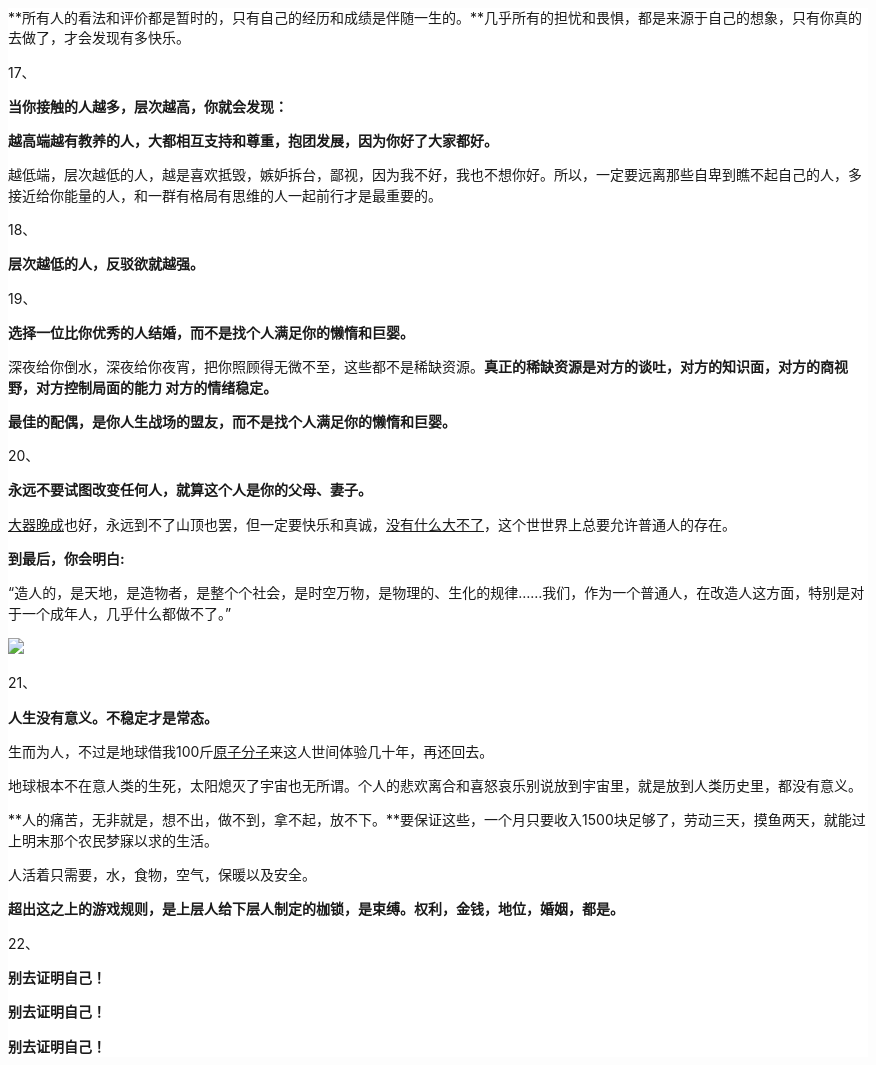 **所有人的看法和评价都是暂时的，只有自己的经历和成绩是伴随一生的。**几乎所有的担忧和畏惧，都是来源于自己的想象，只有你真的去做了，才会发现有多快乐。

17、

**当你接触的人越多，层次越高，你就会发现：**

**越高端越有教养的人，大都相互支持和尊重，抱团发展，因为你好了大家都好。**

越低端，层次越低的人，越是喜欢抵毁，嫉妒拆台，鄙视，因为我不好，我也不想你好。所以，一定要远离那些自卑到瞧不起自己的人，多接近给你能量的人，和一群有格局有思维的人一起前行才是最重要的。

18、

**层次越低的人，反驳欲就越强。**

19、

**选择一位比你优秀的人结婚，而不是找个人满足你的懒惰和巨婴。**

深夜给你倒水，深夜给你夜宵，把你照顾得无微不至，这些都不是稀缺资源。**真正的稀缺资源是对方的谈吐，对方的知识面，对方的商视野，对方控制局面的能力 对方的情绪稳定。**

**最佳的配偶，是你人生战场的盟友，而不是找个人满足你的懒惰和巨婴。**

20、

**永远不要试图改变任何人，就算这个人是你的父母、妻子。**

[大器晚成](https://www.zhihu.com/search?q=%E5%A4%A7%E5%99%A8%E6%99%9A%E6%88%90&search%5Fsource=Entity&hybrid%5Fsearch%5Fsource=Entity&hybrid%5Fsearch%5Fextra=%7B%22sourceType%22%3A%22answer%22%2C%22sourceId%22%3A3272009035%7D)也好，永远到不了山顶也罢，但一定要快乐和真诚，[没有什么大不了](https://www.zhihu.com/search?q=%E6%B2%A1%E6%9C%89%E4%BB%80%E4%B9%88%E5%A4%A7%E4%B8%8D%E4%BA%86&search%5Fsource=Entity&hybrid%5Fsearch%5Fsource=Entity&hybrid%5Fsearch%5Fextra=%7B%22sourceType%22%3A%22answer%22%2C%22sourceId%22%3A3272009035%7D)，这个世世界上总要允许普通人的存在。

**到最后，你会明白:**

“造人的，是天地，是造物者，是整个个社会，是时空万物，是物理的、生化的规律……我们，作为一个普通人，在改造人这方面，特别是对于一个成年人，几乎什么都做不了。”

![](https://proxy-prod.omnivore-image-cache.app/750x708,stoZb9nf7rVrfIPDsHFYxLN5M2r6_p3N2wNN4JJHC7po/https://pic1.zhimg.com/50/v2-1d230e11caa69ba838dea0a79755b050_720w.jpg?source=2c26e567)

21、

**人生没有意义。不稳定才是常态。**

生而为人，不过是地球借我100斤[原子分子](https://www.zhihu.com/search?q=%E5%8E%9F%E5%AD%90%E5%88%86%E5%AD%90&search%5Fsource=Entity&hybrid%5Fsearch%5Fsource=Entity&hybrid%5Fsearch%5Fextra=%7B%22sourceType%22%3A%22answer%22%2C%22sourceId%22%3A3272009035%7D)来这人世间体验几十年，再还回去。

地球根本不在意人类的生死，太阳熄灭了宇宙也无所谓。个人的悲欢离合和喜怒哀乐别说放到宇宙里，就是放到人类历史里，都没有意义。

**人的痛苦，无非就是，想不出，做不到，拿不起，放不下。**要保证这些，一个月只要收入1500块足够了，劳动三天，摸鱼两天，就能过上明末那个农民梦寐以求的生活。

人活着只需要，水，食物，空气，保暖以及安全。

**超出这之上的游戏规则，是上层人给下层人制定的枷锁，是束缚。权利，金钱，地位，婚姻，都是。**

22、

**别去证明自己！**

**别去证明自己！**

**别去证明自己！**
